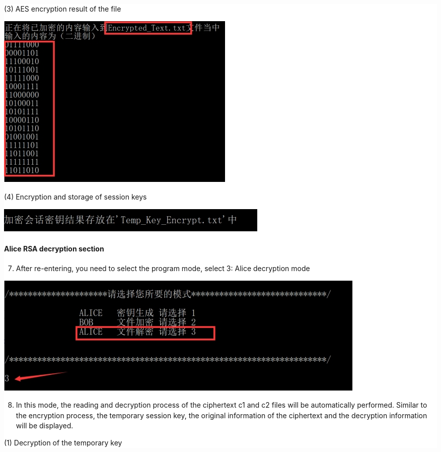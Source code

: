 (3) AES encryption result of the file

![img](./pic_sources/wps101.jpg) 

(4) Encryption and storage of session keys

![img](./pic_sources/wps102.jpg) 

####  Alice RSA decryption section

7. After re-entering, you need to select the program mode, select 3: Alice decryption mode

![img](./pic_sources/wps103.jpg) 

8. In this mode, the reading and decryption process of the ciphertext c1 and c2 files will be automatically performed. Similar to the encryption process, the temporary session key, the original information of the ciphertext and the decryption information will be displayed.

(1) Decryption of the temporary key
